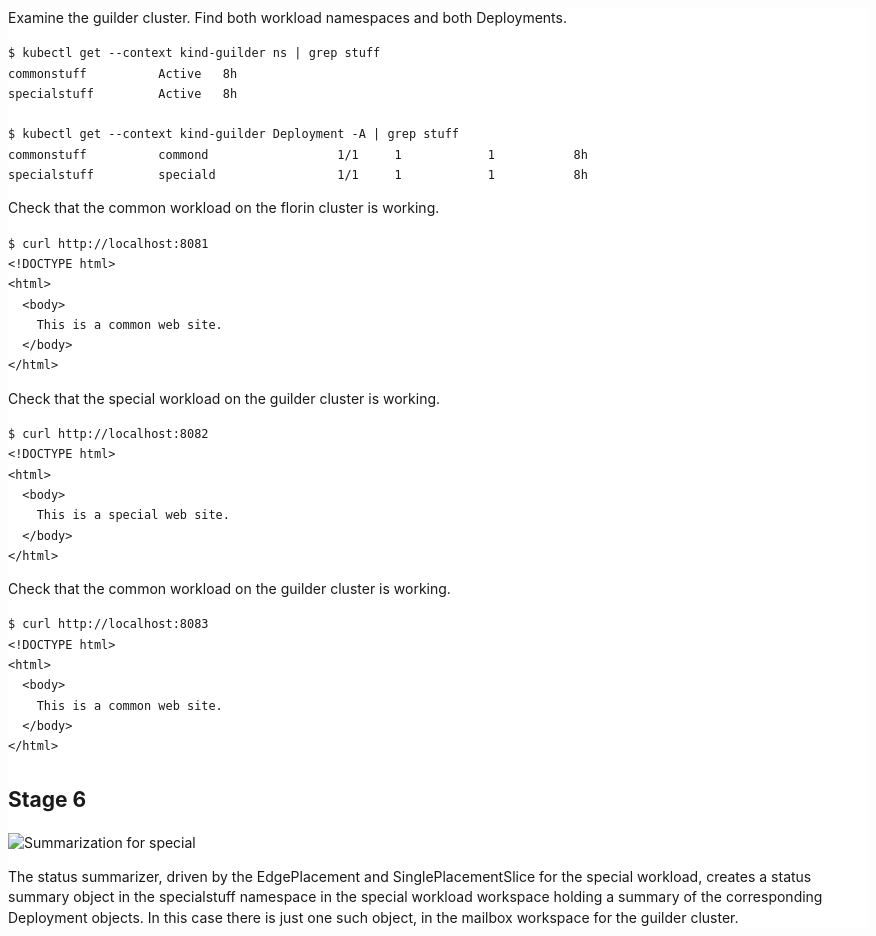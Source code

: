 Examine the guilder cluster.  Find both workload namespaces and both
Deployments.

```shell
$ kubectl get --context kind-guilder ns | grep stuff
commonstuff          Active   8h
specialstuff         Active   8h

$ kubectl get --context kind-guilder Deployment -A | grep stuff
commonstuff          commond                  1/1     1            1           8h
specialstuff         speciald                 1/1     1            1           8h
```

Check that the common workload on the florin cluster is working.

```shell
$ curl http://localhost:8081
<!DOCTYPE html>
<html>
  <body>
    This is a common web site.
  </body>
</html>
```

Check that the special workload on the guilder cluster is working.

```shell
$ curl http://localhost:8082
<!DOCTYPE html>
<html>
  <body>
    This is a special web site.
  </body>
</html>
```

Check that the common workload on the guilder cluster is working.

```shell
$ curl http://localhost:8083
<!DOCTYPE html>
<html>
  <body>
    This is a common web site.
  </body>
</html>
```

## Stage 6

![Summarization for special](/docs/coding-milestones/poc2023q1/Edge-PoC-2023q1-Scenario-1-stage-5s.svg "Status summarization for special")

The status summarizer, driven by the EdgePlacement and
SinglePlacementSlice for the special workload, creates a status
summary object in the specialstuff namespace in the special workload
workspace holding a summary of the corresponding Deployment objects.
In this case there is just one such object, in the mailbox workspace
for the guilder cluster.
